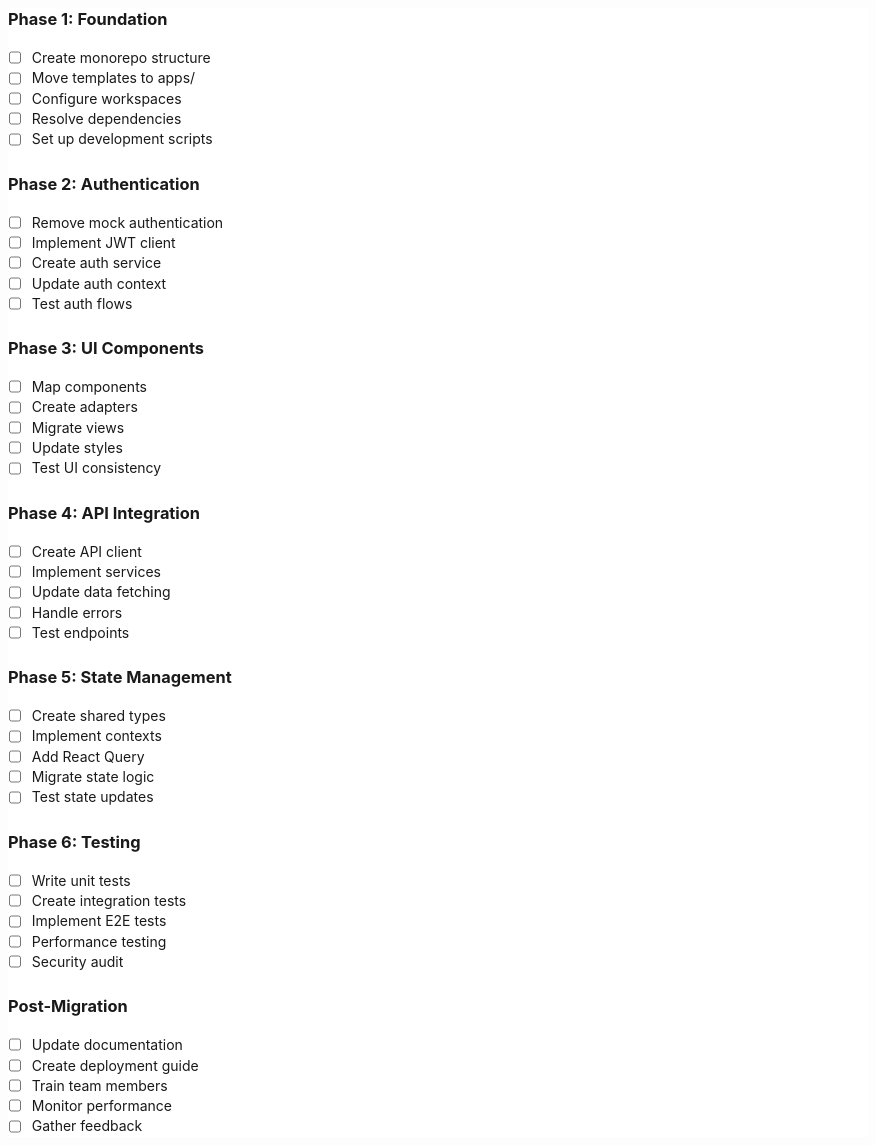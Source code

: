 ### Phase 1: Foundation
- [ ] Create monorepo structure
- [ ] Move templates to apps/
- [ ] Configure workspaces
- [ ] Resolve dependencies
- [ ] Set up development scripts

### Phase 2: Authentication
- [ ] Remove mock authentication
- [ ] Implement JWT client
- [ ] Create auth service
- [ ] Update auth context
- [ ] Test auth flows

### Phase 3: UI Components
- [ ] Map components
- [ ] Create adapters
- [ ] Migrate views
- [ ] Update styles
- [ ] Test UI consistency

### Phase 4: API Integration
- [ ] Create API client
- [ ] Implement services
- [ ] Update data fetching
- [ ] Handle errors
- [ ] Test endpoints

### Phase 5: State Management
- [ ] Create shared types
- [ ] Implement contexts
- [ ] Add React Query
- [ ] Migrate state logic
- [ ] Test state updates

### Phase 6: Testing
- [ ] Write unit tests
- [ ] Create integration tests
- [ ] Implement E2E tests
- [ ] Performance testing
- [ ] Security audit

### Post-Migration
- [ ] Update documentation
- [ ] Create deployment guide
- [ ] Train team members
- [ ] Monitor performance
- [ ] Gather feedback
